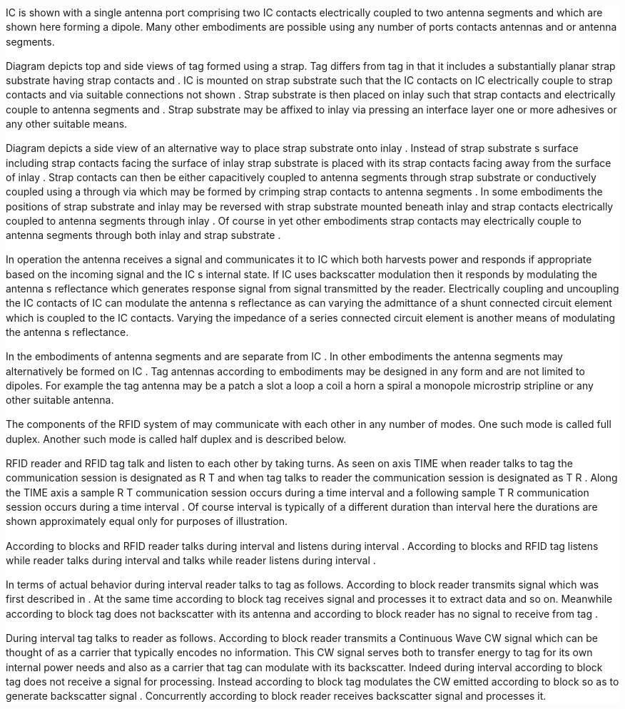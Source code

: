 IC is shown with a single antenna port comprising two IC contacts electrically coupled to two antenna segments and which are shown here forming a dipole. Many other embodiments are possible using any number of ports contacts antennas and or antenna segments.

Diagram depicts top and side views of tag formed using a strap. Tag differs from tag in that it includes a substantially planar strap substrate having strap contacts and . IC is mounted on strap substrate such that the IC contacts on IC electrically couple to strap contacts and via suitable connections not shown . Strap substrate is then placed on inlay such that strap contacts and electrically couple to antenna segments and . Strap substrate may be affixed to inlay via pressing an interface layer one or more adhesives or any other suitable means.

Diagram depicts a side view of an alternative way to place strap substrate onto inlay . Instead of strap substrate s surface including strap contacts facing the surface of inlay strap substrate is placed with its strap contacts facing away from the surface of inlay . Strap contacts can then be either capacitively coupled to antenna segments through strap substrate or conductively coupled using a through via which may be formed by crimping strap contacts to antenna segments . In some embodiments the positions of strap substrate and inlay may be reversed with strap substrate mounted beneath inlay and strap contacts electrically coupled to antenna segments through inlay . Of course in yet other embodiments strap contacts may electrically couple to antenna segments through both inlay and strap substrate .

In operation the antenna receives a signal and communicates it to IC which both harvests power and responds if appropriate based on the incoming signal and the IC s internal state. If IC uses backscatter modulation then it responds by modulating the antenna s reflectance which generates response signal from signal transmitted by the reader. Electrically coupling and uncoupling the IC contacts of IC can modulate the antenna s reflectance as can varying the admittance of a shunt connected circuit element which is coupled to the IC contacts. Varying the impedance of a series connected circuit element is another means of modulating the antenna s reflectance.

In the embodiments of antenna segments and are separate from IC . In other embodiments the antenna segments may alternatively be formed on IC . Tag antennas according to embodiments may be designed in any form and are not limited to dipoles. For example the tag antenna may be a patch a slot a loop a coil a horn a spiral a monopole microstrip stripline or any other suitable antenna.

The components of the RFID system of may communicate with each other in any number of modes. One such mode is called full duplex. Another such mode is called half duplex and is described below.

RFID reader and RFID tag talk and listen to each other by taking turns. As seen on axis TIME when reader talks to tag the communication session is designated as R T and when tag talks to reader the communication session is designated as T R . Along the TIME axis a sample R T communication session occurs during a time interval and a following sample T R communication session occurs during a time interval . Of course interval is typically of a different duration than interval here the durations are shown approximately equal only for purposes of illustration.

According to blocks and RFID reader talks during interval and listens during interval . According to blocks and RFID tag listens while reader talks during interval and talks while reader listens during interval .

In terms of actual behavior during interval reader talks to tag as follows. According to block reader transmits signal which was first described in . At the same time according to block tag receives signal and processes it to extract data and so on. Meanwhile according to block tag does not backscatter with its antenna and according to block reader has no signal to receive from tag .

During interval tag talks to reader as follows. According to block reader transmits a Continuous Wave CW signal which can be thought of as a carrier that typically encodes no information. This CW signal serves both to transfer energy to tag for its own internal power needs and also as a carrier that tag can modulate with its backscatter. Indeed during interval according to block tag does not receive a signal for processing. Instead according to block tag modulates the CW emitted according to block so as to generate backscatter signal . Concurrently according to block reader receives backscatter signal and processes it.
